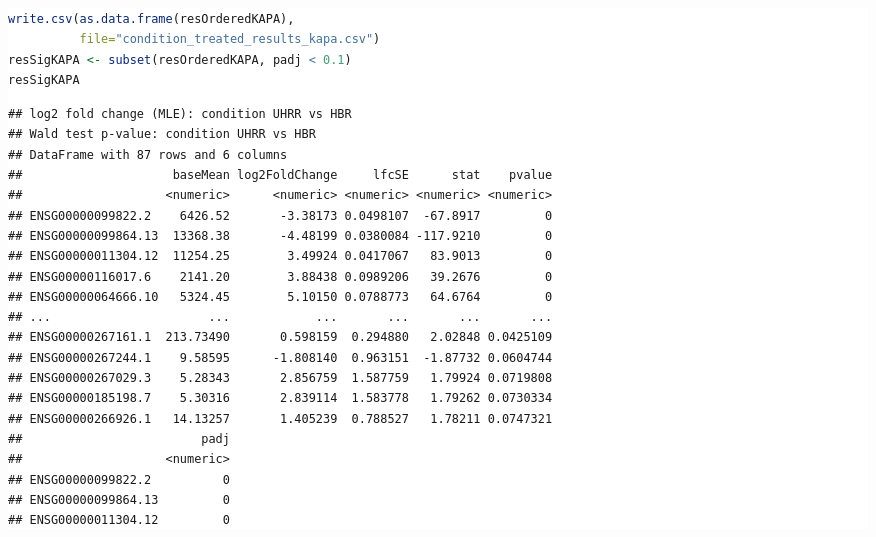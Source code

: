 ``` r
write.csv(as.data.frame(resOrderedKAPA), 
          file="condition_treated_results_kapa.csv")
resSigKAPA <- subset(resOrderedKAPA, padj < 0.1)
resSigKAPA
```

    ## log2 fold change (MLE): condition UHRR vs HBR 
    ## Wald test p-value: condition UHRR vs HBR 
    ## DataFrame with 87 rows and 6 columns
    ##                     baseMean log2FoldChange     lfcSE      stat    pvalue
    ##                    <numeric>      <numeric> <numeric> <numeric> <numeric>
    ## ENSG00000099822.2    6426.52       -3.38173 0.0498107  -67.8917         0
    ## ENSG00000099864.13  13368.38       -4.48199 0.0380084 -117.9210         0
    ## ENSG00000011304.12  11254.25        3.49924 0.0417067   83.9013         0
    ## ENSG00000116017.6    2141.20        3.88438 0.0989206   39.2676         0
    ## ENSG00000064666.10   5324.45        5.10150 0.0788773   64.6764         0
    ## ...                      ...            ...       ...       ...       ...
    ## ENSG00000267161.1  213.73490       0.598159  0.294880   2.02848 0.0425109
    ## ENSG00000267244.1    9.58595      -1.808140  0.963151  -1.87732 0.0604744
    ## ENSG00000267029.3    5.28343       2.856759  1.587759   1.79924 0.0719808
    ## ENSG00000185198.7    5.30316       2.839114  1.583778   1.79262 0.0730334
    ## ENSG00000266926.1   14.13257       1.405239  0.788527   1.78211 0.0747321
    ##                         padj
    ##                    <numeric>
    ## ENSG00000099822.2          0
    ## ENSG00000099864.13         0
    ## ENSG00000011304.12         0